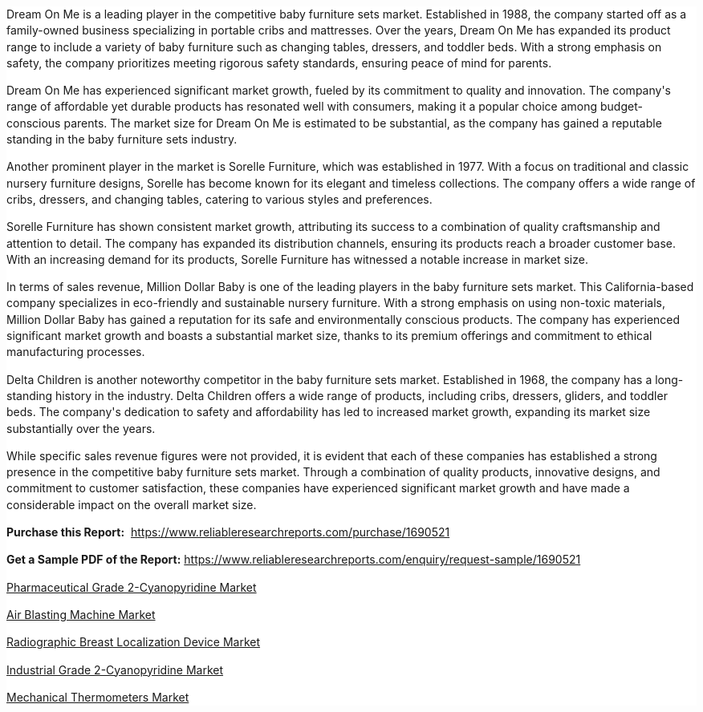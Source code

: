 <p><p>Dream On Me is a leading player in the competitive baby furniture sets market. Established in 1988, the company started off as a family-owned business specializing in portable cribs and mattresses. Over the years, Dream On Me has expanded its product range to include a variety of baby furniture such as changing tables, dressers, and toddler beds. With a strong emphasis on safety, the company prioritizes meeting rigorous safety standards, ensuring peace of mind for parents. </p><p>Dream On Me has experienced significant market growth, fueled by its commitment to quality and innovation. The company's range of affordable yet durable products has resonated well with consumers, making it a popular choice among budget-conscious parents. The market size for Dream On Me is estimated to be substantial, as the company has gained a reputable standing in the baby furniture sets industry.</p><p>Another prominent player in the market is Sorelle Furniture, which was established in 1977. With a focus on traditional and classic nursery furniture designs, Sorelle has become known for its elegant and timeless collections. The company offers a wide range of cribs, dressers, and changing tables, catering to various styles and preferences.</p><p>Sorelle Furniture has shown consistent market growth, attributing its success to a combination of quality craftsmanship and attention to detail. The company has expanded its distribution channels, ensuring its products reach a broader customer base. With an increasing demand for its products, Sorelle Furniture has witnessed a notable increase in market size.</p><p>In terms of sales revenue, Million Dollar Baby is one of the leading players in the baby furniture sets market. This California-based company specializes in eco-friendly and sustainable nursery furniture. With a strong emphasis on using non-toxic materials, Million Dollar Baby has gained a reputation for its safe and environmentally conscious products. The company has experienced significant market growth and boasts a substantial market size, thanks to its premium offerings and commitment to ethical manufacturing processes.</p><p>Delta Children is another noteworthy competitor in the baby furniture sets market. Established in 1968, the company has a long-standing history in the industry. Delta Children offers a wide range of products, including cribs, dressers, gliders, and toddler beds. The company's dedication to safety and affordability has led to increased market growth, expanding its market size substantially over the years.</p><p>While specific sales revenue figures were not provided, it is evident that each of these companies has established a strong presence in the competitive baby furniture sets market. Through a combination of quality products, innovative designs, and commitment to customer satisfaction, these companies have experienced significant market growth and have made a considerable impact on the overall market size.</p></p>
<p><strong>Purchase this Report:</strong>&nbsp;&nbsp;<a href="https://www.reliableresearchreports.com/purchase/1690521">https://www.reliableresearchreports.com/purchase/1690521</a></p>
<p></p>
<p><strong>Get a Sample PDF of the Report:</strong>&nbsp;<a href="https://www.reliableresearchreports.com/enquiry/request-sample/1690521">https://www.reliableresearchreports.com/enquiry/request-sample/1690521</a></p>
<p><p><a href="https://www.linkedin.com/pulse/pharmaceutical-grade-2-cyanopyridine-market-size-2023/">Pharmaceutical Grade 2-Cyanopyridine Market</a></p><p><a href="https://medium.com/@ursulastark1/air-blasting-machine-market-analysis-and-sze-forecasted-for-period-from-2023-to-2030-f378d319dc4c">Air Blasting Machine Market</a></p><p><a href="https://www.linkedin.com/pulse/radiographic-breast-localization-device-market-share/">Radiographic Breast Localization Device Market</a></p><p><a href="https://www.linkedin.com/pulse/industrial-grade-2-cyanopyridine-market-insights/">Industrial Grade 2-Cyanopyridine Market</a></p><p><a href="https://medium.com/@giannicrona/mechanical-thermometers-market-analysis-its-cagr-market-segmentation-and-global-industry-overview-3751318c7337">Mechanical Thermometers Market</a></p></p>